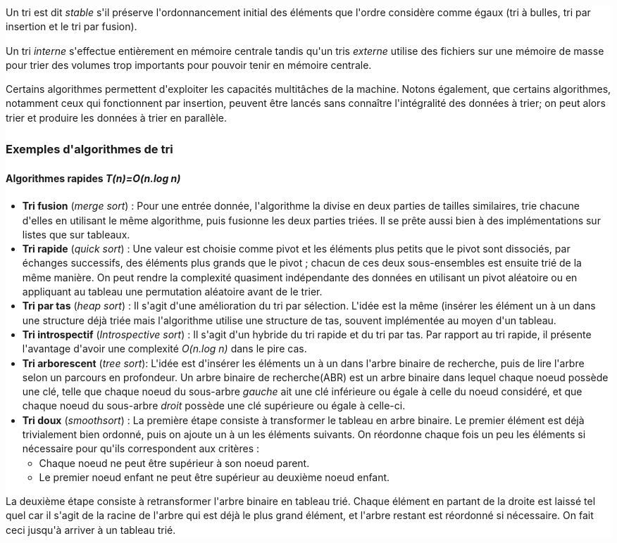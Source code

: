 Un tri est dit *stable* s'il préserve l'ordonnancement initial des éléments que l'ordre considère comme égaux (tri à bulles, tri
par insertion et le tri par fusion).

Un tri *interne* s'effectue entièrement en mémoire centrale tandis qu'un tris *externe* utilise des fichiers sur une mémoire de
masse pour trier des volumes trop importants pour pouvoir tenir en mémoire centrale.

Certains algorithmes permettent d'exploiter les capacités multitâches de la machine. Notons également, que certains algorithmes,
notamment ceux qui fonctionnent par insertion, peuvent être lancés sans connaître l'intégralité des données à trier; on peut
alors trier et produire les données à trier en parallèle.

### Exemples d'algorithmes de tri

#### Algorithmes rapides *T(n)=O(n.log n)*

* **Tri fusion** (*merge sort*) : Pour une entrée donnée, l'algorithme la divise en deux parties de tailles similaires, trie
chacune d'elles en utilisant le même algorithme, puis fusionne les deux parties triées. Il se prête aussi bien à des
implémentations sur listes que sur tableaux.
* **Tri rapide** (*quick sort*) : Une valeur est choisie comme pivot et les éléments plus petits que le pivot sont dissociés,
par échanges successifs, des éléments plus grands que le pivot ; chacun de ces deux sous-ensembles est ensuite trié de la même
manière. On peut rendre la complexité quasiment indépendante des données en utilisant un pivot aléatoire ou en appliquant au
tableau une permutation aléatoire avant de le trier.
* **Tri par tas** (*heap sort*) : Il s'agit d'une amélioration du tri par sélection. L'idée est la même (insérer les élément un
à un dans une structure déjà triée mais l'algorithme utilise une structure de tas, souvent implémentée au moyen d'un tableau.
* **Tri introspectif** (*Introspective sort*) : Il s'agit d'un hybride du tri rapide et du tri par tas. Par rapport au tri
rapide, il présente l'avantage d'avoir une complexité *O(n.log n)* dans le pire cas.
* **Tri arborescent** (*tree sort*): L'idée est d'insérer les éléments un à un dans l'arbre binaire de recherche, puis de lire
l'arbre selon un parcours en profondeur. Un arbre binaire de recherche(ABR) est un arbre binaire dans lequel chaque noeud
possède une clé, telle que chaque noeud du sous-arbre *gauche* ait une clé inférieure ou égale à celle du noeud considéré, et
que chaque noeud du sous-arbre *droit* possède une clé supérieure ou égale à celle-ci.
* **Tri doux** (*smoothsort*) : La première étape consiste à transformer le tableau en arbre binaire. Le premier élément est
déjà trivialement bien ordonné, puis on ajoute un à un les éléments suivants. On réordonne chaque fois un peu les éléments si
nécessaire pour qu'ils correspondent aux critères :
    + Chaque noeud ne peut être supérieur à son noeud parent.
    + Le premier noeud enfant ne peut être supérieur au deuxième noeud enfant.

La deuxième étape consiste à retransformer l'arbre binaire en tableau trié. Chaque élément en partant de la droite est laissé
tel quel car il s'agit de la racine de l'arbre qui est déjà le plus grand élément, et l'arbre restant est réordonné si
nécessaire. On fait ceci jusqu'à arriver à un tableau trié.
